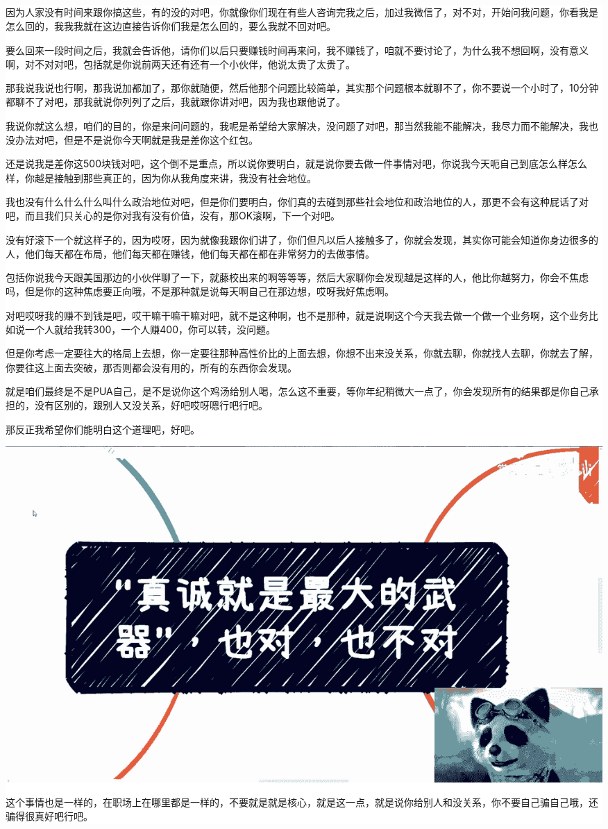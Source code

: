 因为人家没有时间来跟你搞这些，有的没的对吧，你就像你们现在有些人咨询完我之后，加过我微信了，对不对，开始问我问题，你看我是怎么回的，我我我就在这边直接告诉你们我是怎么回的，要么我就不回对吧。

要么回来一段时间之后，我就会告诉他，请你们以后只要赚钱时间再来问，我不赚钱了，咱就不要讨论了，为什么我不想回啊，没有意义啊，对不对对吧，包括就是你说前两天还有还有一个小伙伴，他说太贵了太贵了。

那我说我说也行啊，那我说加都加了，那你就随便，然后他那个问题比较简单，其实那个问题根本就聊不了，你不要说一个小时了，10分钟都聊不了对吧，那我就说你列列了之后，我就跟你讲对吧，因为我也跟他说了。

我说你就这么想，咱们的目的，你是来问问题的，我呢是希望给大家解决，没问题了对吧，那当然我能不能解决，我尽力而不能解决，我也没办法对吧，但是不是说你今天啊就是我是差你这个红包。

还是说我是差你这500块钱对吧，这个倒不是重点，所以说你要明白，就是说你要去做一件事情对吧，你说我今天呃自己到底怎么样怎么样，你越是接触到那些真正的，因为你从我角度来讲，我没有社会地位。

我也没有什么什么什么叫什么政治地位对吧，但是你们要明白，你们真的去碰到那些社会地位和政治地位的人，那更不会有这种屁话了对吧，而且我们只关心的是你对我有没有价值，没有，那OK滚啊，下一个对吧。

没有好滚下一个就这样子的，因为哎呀，因为就像我跟你们讲了，你们但凡以后人接触多了，你就会发现，其实你可能会知道你身边很多的人，他们每天都在布局，他们每天都在赚钱，他们每天都在都在非常努力的去做事情。

包括你说我今天跟美国那边的小伙伴聊了一下，就藤校出来的啊等等等，然后大家聊你会发现越是这样的人，他比你越努力，你会不焦虑吗，但是你的这种焦虑要正向哦，不是那种就是说每天啊自己在那边想，哎呀我好焦虑啊。

对吧哎呀我的赚不到钱是吧，哎干嘛干嘛干嘛对吧，就不是这种啊，也不是那种，就是说啊这个今天我去做一个做一个业务啊，这个业务比如说一个人就给我转300，一个人赚400，你可以转，没问题。

但是你考虑一定要往大的格局上去想，你一定要往那种高性价比的上面去想，你想不出来没关系，你就去聊，你就找人去聊，你就去了解，你要往这上面去突破，那否则都会没有用的，所有的东西你会发现。

就是咱们最终是不是PUA自己，是不是说你这个鸡汤给别人喝，怎么这不重要，等你年纪稍微大一点了，你会发现所有的结果都是你自己承担的，没有区别的，跟别人又没关系，好吧哎呀嗯行吧行吧。

那反正我希望你们能明白这个道理吧，好吧。

![](img/b164d83cace13ebda84a8421dccf16fd_30.png)

这个事情也是一样的，在职场上在哪里都是一样的，不要就是就是核心，就是这一点，就是说你给别人和没关系，你不要自己骗自己哦，还骗得很真好吧行吧。


